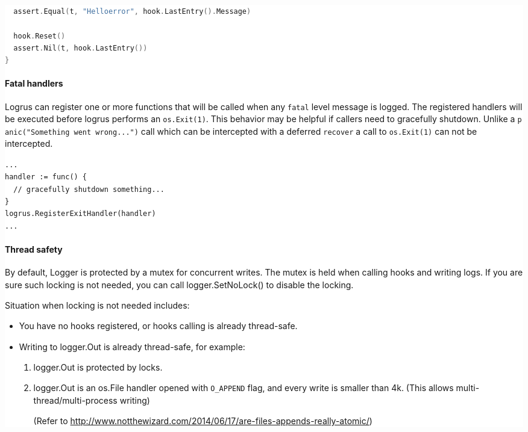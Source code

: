 ```go
  assert.Equal(t, "Helloerror", hook.LastEntry().Message)

  hook.Reset()
  assert.Nil(t, hook.LastEntry())
}
```

#### Fatal handlers

Logrus can register one or more functions that will be called when any `fatal`
level message is logged. The registered handlers will be executed before
logrus performs an `os.Exit(1)`. This behavior may be helpful if callers need
to gracefully shutdown. Unlike a `panic("Something went wrong...")` call which can be intercepted with a deferred `recover` a call to `os.Exit(1)` can not be intercepted.

```
...
handler := func() {
  // gracefully shutdown something...
}
logrus.RegisterExitHandler(handler)
...
```

#### Thread safety

By default, Logger is protected by a mutex for concurrent writes. The mutex is held when calling hooks and writing logs.
If you are sure such locking is not needed, you can call logger.SetNoLock() to disable the locking.

Situation when locking is not needed includes:

* You have no hooks registered, or hooks calling is already thread-safe.

* Writing to logger.Out is already thread-safe, for example:

  1) logger.Out is protected by locks.

  2) logger.Out is an os.File handler opened with `O_APPEND` flag, and every write is smaller than 4k. (This allows multi-thread/multi-process writing)

     (Refer to http://www.notthewizard.com/2014/06/17/are-files-appends-really-atomic/)
